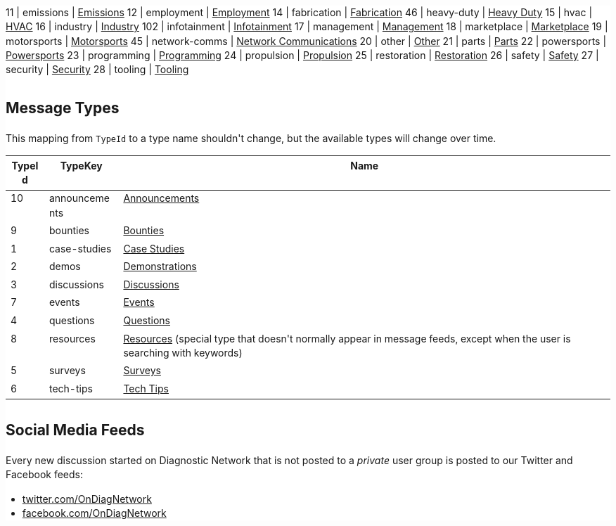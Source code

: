 11      | emissions           | <a href="https://diag.net/t/emissions">Emissions</a>
12      | employment          | <a href="https://diag.net/t/employment">Employment</a>
14      | fabrication         | <a href="https://diag.net/t/fabrication">Fabrication</a>
46      | heavy-duty          | <a href="https://diag.net/t/heavy-duty">Heavy Duty</a>
15      | hvac                | <a href="https://diag.net/t/hvac">HVAC</a>
16      | industry            | <a href="https://diag.net/t/industry">Industry</a>
102     | infotainment        | <a href="https://diag.net/t/infotainment">Infotainment</a>
17      | management          | <a href="https://diag.net/t/management">Management</a>
18      | marketplace         | <a href="https://diag.net/t/marketplace">Marketplace</a>
19      | motorsports         | <a href="https://diag.net/t/motorsports">Motorsports</a>
45      | network-comms       | <a href="https://diag.net/t/network-comms">Network Communications</a>
20      | other               | <a href="https://diag.net/t/other">Other</a>
21      | parts               | <a href="https://diag.net/t/parts">Parts</a>
22      | powersports         | <a href="https://diag.net/t/powersports">Powersports</a>
23      | programming         | <a href="https://diag.net/t/programming">Programming</a>
24      | propulsion          | <a href="https://diag.net/t/propulsion">Propulsion</a>
25      | restoration         | <a href="https://diag.net/t/restoration">Restoration</a>
26      | safety              | <a href="https://diag.net/t/safety">Safety</a>
27      | security            | <a href="https://diag.net/t/security">Security</a>
28      | tooling             | <a href="https://diag.net/t/tooling">Tooling</a>


## Message Types

This mapping from `TypeId` to a type name shouldn't change, but the available types will change over time. 

TypeId  | TypeKey       | Name
------- | ------------- | ----------
10      | announcements | <a href="https://diag.net/announcements">Announcements</a>
9       | bounties      | <a href="https://diag.net/bounties">Bounties</a>
1       | case-studies  | <a href="https://diag.net/case-studies">Case Studies</a>
2       | demos         | <a href="https://diag.net/demos">Demonstrations</a>
3       | discussions   | <a href="https://diag.net/discussions">Discussions</a>
7       | events        | <a href="https://diag.net/events">Events</a>
4       | questions     | <a href="https://diag.net/questions">Questions</a>
8       | resources     | <a href="https://diag.net/resources">Resources</a> (special type that doesn't normally appear in message feeds, except when the user is searching with keywords)
5       | surveys       | <a href="https://diag.net/surveys">Surveys</a>
6       | tech-tips     | <a href="https://diag.net/tech-tips">Tech Tips</a>


## Social Media Feeds

Every new discussion started on Diagnostic Network that is not posted to a _private_ user group is posted to our Twitter and Facebook feeds:

* [twitter.com/OnDiagNetwork](https://twitter.com/OnDiagNetwork)
* [facebook.com/OnDiagNetwork](https://facebook.com/OnDiagNetwork)
